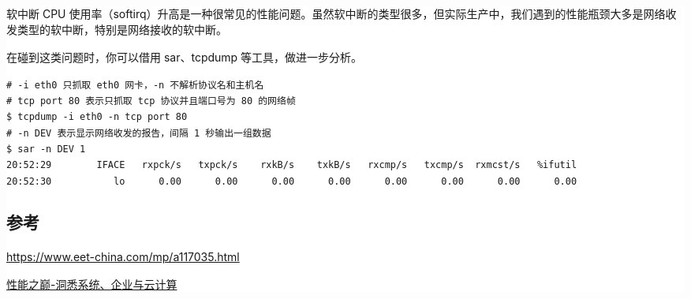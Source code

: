 软中断 CPU 使用率（softirq）升高是一种很常见的性能问题。虽然软中断的类型很多，但实际生产中，我们遇到的性能瓶颈大多是网络收发类型的软中断，特别是网络接收的软中断。

在碰到这类问题时，你可以借用 sar、tcpdump 等工具，做进一步分析。

```Shell
# -i eth0 只抓取 eth0 网卡，-n 不解析协议名和主机名
# tcp port 80 表示只抓取 tcp 协议并且端口号为 80 的网络帧
$ tcpdump -i eth0 -n tcp port 80
# -n DEV 表示显示网络收发的报告，间隔 1 秒输出一组数据
$ sar -n DEV 1
20:52:29        IFACE   rxpck/s   txpck/s    rxkB/s    txkB/s   rxcmp/s   txcmp/s  rxmcst/s   %ifutil
20:52:30           lo      0.00      0.00      0.00      0.00      0.00      0.00      0.00      0.00
```

## 参考

https://www.eet-china.com/mp/a117035.html

[性能之巅-洞悉系统、企业与云计算](https://weread.qq.com/web/reader/6da3218071fd5aa16dabd75k8e232ec02198e296a067180)

